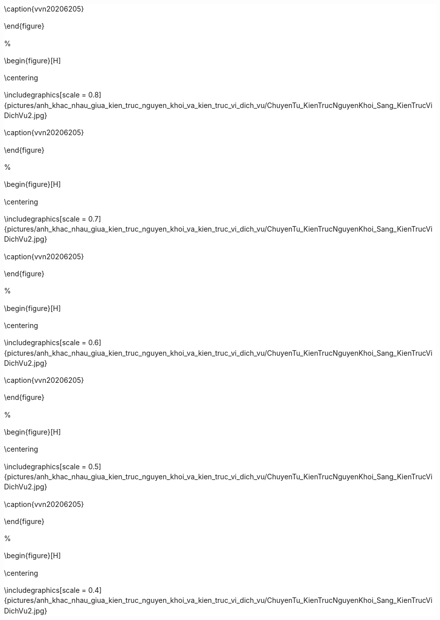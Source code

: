 \caption{vvn20206205}

\end{figure}

%

\begin{figure}[H]

\centering

\includegraphics[scale = 0.8]{pictures/anh_khac_nhau_giua_kien_truc_nguyen_khoi_va_kien_truc_vi_dich_vu/ChuyenTu_KienTrucNguyenKhoi_Sang_KienTrucViDichVu2.jpg}

\caption{vvn20206205}

\end{figure}

%

\begin{figure}[H]

\centering

\includegraphics[scale = 0.7]{pictures/anh_khac_nhau_giua_kien_truc_nguyen_khoi_va_kien_truc_vi_dich_vu/ChuyenTu_KienTrucNguyenKhoi_Sang_KienTrucViDichVu2.jpg}

\caption{vvn20206205}

\end{figure}

%

\begin{figure}[H]

\centering

\includegraphics[scale = 0.6]{pictures/anh_khac_nhau_giua_kien_truc_nguyen_khoi_va_kien_truc_vi_dich_vu/ChuyenTu_KienTrucNguyenKhoi_Sang_KienTrucViDichVu2.jpg}

\caption{vvn20206205}

\end{figure}

%

\begin{figure}[H]

\centering

\includegraphics[scale = 0.5]{pictures/anh_khac_nhau_giua_kien_truc_nguyen_khoi_va_kien_truc_vi_dich_vu/ChuyenTu_KienTrucNguyenKhoi_Sang_KienTrucViDichVu2.jpg}

\caption{vvn20206205}

\end{figure}

%

\begin{figure}[H]

\centering

\includegraphics[scale = 0.4]{pictures/anh_khac_nhau_giua_kien_truc_nguyen_khoi_va_kien_truc_vi_dich_vu/ChuyenTu_KienTrucNguyenKhoi_Sang_KienTrucViDichVu2.jpg}
